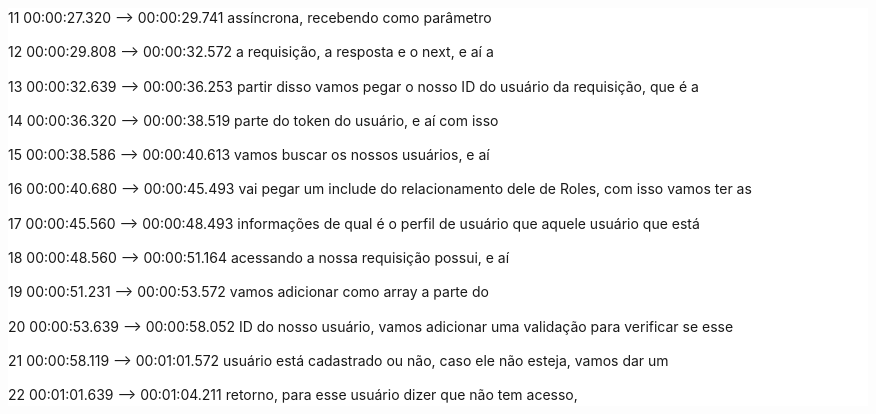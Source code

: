 11
00:00:27.320 --> 00:00:29.741
assíncrona, recebendo como parâmetro

12
00:00:29.808 --> 00:00:32.572
a requisição,
a resposta e o next, e aí a

13
00:00:32.639 --> 00:00:36.253
partir disso vamos pegar o nosso
ID do usuário da requisição, que é a

14
00:00:36.320 --> 00:00:38.519
parte do token do usuário,
e aí com isso

15
00:00:38.586 --> 00:00:40.613
vamos buscar os nossos usuários, e aí

16
00:00:40.680 --> 00:00:45.493
vai pegar um include do relacionamento
dele de Roles, com isso vamos ter as

17
00:00:45.560 --> 00:00:48.493
informações de qual é o perfil
de usuário que aquele usuário que está

18
00:00:48.560 --> 00:00:51.164
acessando a nossa requisição possui,
e aí

19
00:00:51.231 --> 00:00:53.572
vamos adicionar como array a parte do

20
00:00:53.639 --> 00:00:58.052
ID do nosso usuário, vamos adicionar
uma validação para verificar se esse

21
00:00:58.119 --> 00:01:01.572
usuário está cadastrado ou não,
caso ele não esteja, vamos dar um

22
00:01:01.639 --> 00:01:04.211
retorno, para esse usuário
dizer que não tem acesso,

